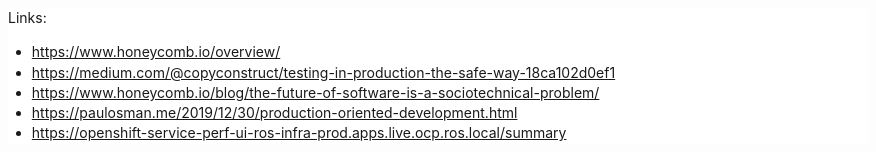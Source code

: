 
Links:

- https://www.honeycomb.io/overview/
- https://medium.com/@copyconstruct/testing-in-production-the-safe-way-18ca102d0ef1
- https://www.honeycomb.io/blog/the-future-of-software-is-a-sociotechnical-problem/
- https://paulosman.me/2019/12/30/production-oriented-development.html
- https://openshift-service-perf-ui-ros-infra-prod.apps.live.ocp.ros.local/summary
